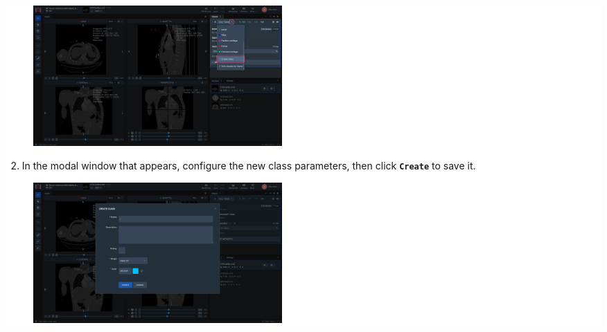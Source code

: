 <figure><img src="../../.gitbook/assets/define-classes-tags/definitions-labtool-volume-class1.png" alt="" width="359"><figcaption></figcaption></figure>

2. In the modal window that appears, configure the new class parameters, then click **`Create`** to save it.

<figure><img src="../../.gitbook/assets/define-classes-tags/definitions-labtool-volume-class2.png" alt="" width="359"><figcaption></figcaption></figure>
